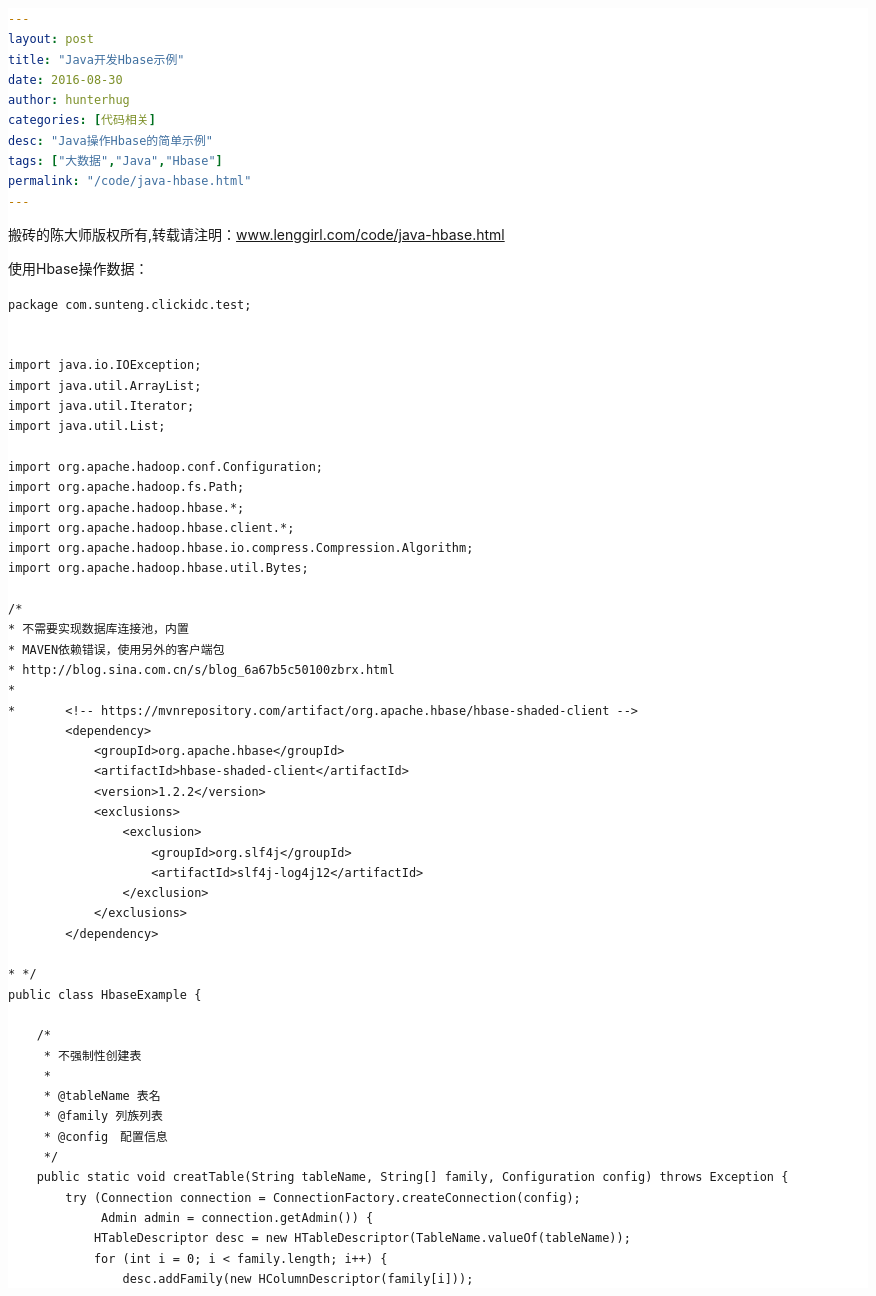 ```yaml
---
layout: post  
title: "Java开发Hbase示例"
date: 2016-08-30
author: hunterhug
categories: [代码相关]
desc: "Java操作Hbase的简单示例"
tags: ["大数据","Java","Hbase"]
permalink: "/code/java-hbase.html"
---
```


搬砖的陈大师版权所有,转载请注明：www.lenggirl.com/code/java-hbase.html

使用Hbase操作数据：

    package com.sunteng.clickidc.test;
    
    
    import java.io.IOException;
    import java.util.ArrayList;
    import java.util.Iterator;
    import java.util.List;
    
    import org.apache.hadoop.conf.Configuration;
    import org.apache.hadoop.fs.Path;
    import org.apache.hadoop.hbase.*;
    import org.apache.hadoop.hbase.client.*;
    import org.apache.hadoop.hbase.io.compress.Compression.Algorithm;
    import org.apache.hadoop.hbase.util.Bytes;
    
    /*
    * 不需要实现数据库连接池，内置
    * MAVEN依赖错误，使用另外的客户端包
    * http://blog.sina.com.cn/s/blog_6a67b5c50100zbrx.html
    *
    *       <!-- https://mvnrepository.com/artifact/org.apache.hbase/hbase-shaded-client -->
            <dependency>
                <groupId>org.apache.hbase</groupId>
                <artifactId>hbase-shaded-client</artifactId>
                <version>1.2.2</version>
                <exclusions>
                    <exclusion>
                        <groupId>org.slf4j</groupId>
                        <artifactId>slf4j-log4j12</artifactId>
                    </exclusion>
                </exclusions>
            </dependency>
    
    * */
    public class HbaseExample {
    
        /*
         * 不强制性创建表
         *
         * @tableName 表名
         * @family 列族列表
         * @config　配置信息
         */
        public static void creatTable(String tableName, String[] family, Configuration config) throws Exception {
            try (Connection connection = ConnectionFactory.createConnection(config);
                 Admin admin = connection.getAdmin()) {
                HTableDescriptor desc = new HTableDescriptor(TableName.valueOf(tableName));
                for (int i = 0; i < family.length; i++) {
                    desc.addFamily(new HColumnDescriptor(family[i]));